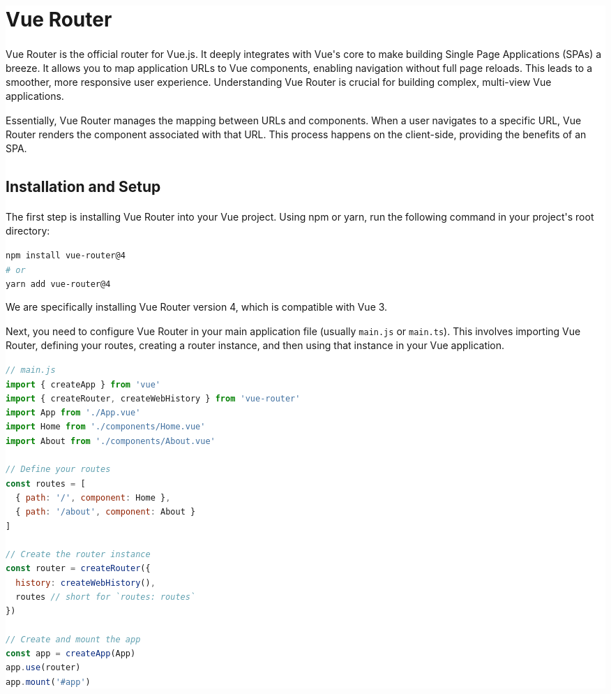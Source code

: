 # Vue Router

Vue Router is the official router for Vue.js. It deeply integrates with Vue's core to make building Single Page Applications (SPAs) a breeze. It allows you to map application URLs to Vue components, enabling navigation without full page reloads. This leads to a smoother, more responsive user experience. Understanding Vue Router is crucial for building complex, multi-view Vue applications.

Essentially, Vue Router manages the mapping between URLs and components. When a user navigates to a specific URL, Vue Router renders the component associated with that URL. This process happens on the client-side, providing the benefits of an SPA.

## Installation and Setup

The first step is installing Vue Router into your Vue project. Using npm or yarn, run the following command in your project's root directory:

```bash
npm install vue-router@4
# or
yarn add vue-router@4
```

We are specifically installing Vue Router version 4, which is compatible with Vue 3.

Next, you need to configure Vue Router in your main application file (usually `main.js` or `main.ts`). This involves importing Vue Router, defining your routes, creating a router instance, and then using that instance in your Vue application.

```javascript
// main.js
import { createApp } from 'vue'
import { createRouter, createWebHistory } from 'vue-router'
import App from './App.vue'
import Home from './components/Home.vue'
import About from './components/About.vue'

// Define your routes
const routes = [
  { path: '/', component: Home },
  { path: '/about', component: About }
]

// Create the router instance
const router = createRouter({
  history: createWebHistory(),
  routes // short for `routes: routes`
})

// Create and mount the app
const app = createApp(App)
app.use(router)
app.mount('#app')
```
